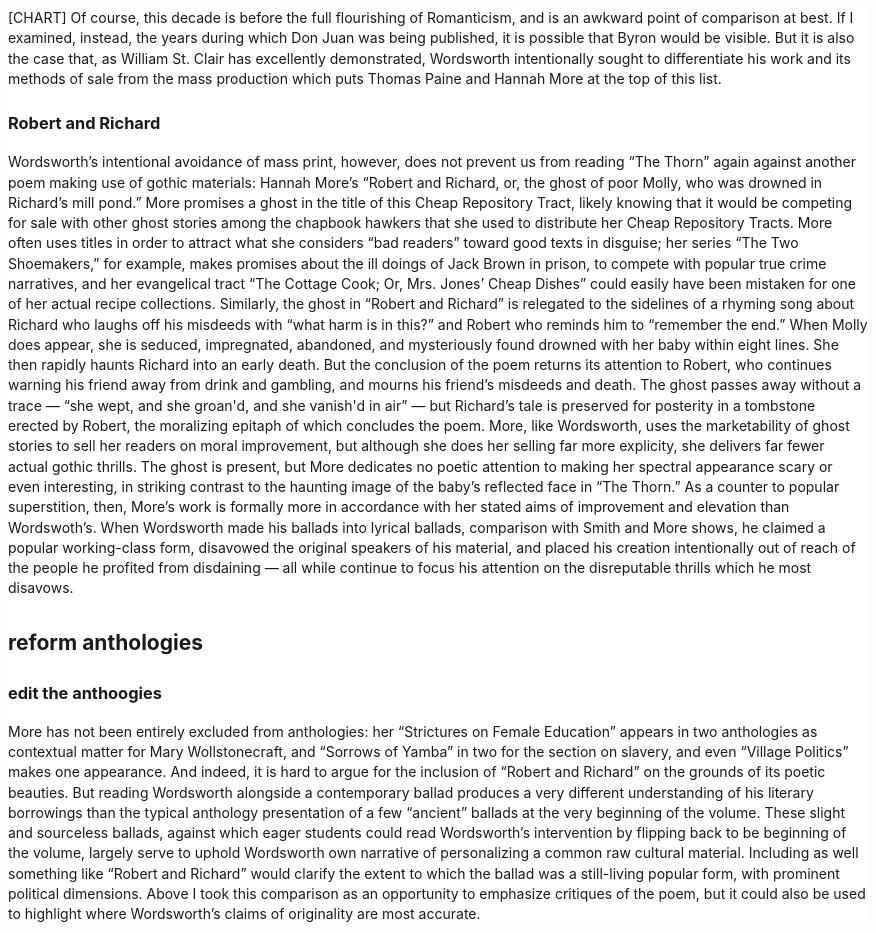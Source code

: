 [CHART]
Of course, this decade is before the full flourishing of Romanticism, and is an awkward point of comparison at best. If I examined, instead, the years during which Don Juan was being published, it is possible that Byron would be visible. But it is also the case that, as William St. Clair has excellently demonstrated, Wordsworth intentionally sought to differentiate his work and its methods of sale from the mass production which puts Thomas Paine and Hannah More at the top of this list.

### Robert and Richard ###

Wordsworth’s intentional avoidance of mass print, however, does not prevent us from reading “The Thorn” again against another poem making use of gothic materials: Hannah More’s “Robert and Richard, or, the ghost of poor Molly, who was drowned in Richard’s mill pond.” More promises a ghost in the title of this Cheap Repository Tract, likely knowing that it would be competing for sale with other ghost stories among the chapbook hawkers that she used to distribute her Cheap Repository Tracts. More often uses titles in order to attract what she considers “bad readers” toward good texts in disguise; her series “The Two Shoemakers,” for example, makes promises about the ill doings of Jack Brown in prison, to compete with popular true crime narratives, and her evangelical tract “The Cottage Cook; Or, Mrs. Jones’ Cheap Dishes” could easily have been mistaken for one of her actual recipe collections. Similarly, the ghost in “Robert and Richard” is relegated to the sidelines of a rhyming song about Richard who laughs off his misdeeds with “what harm is in this?” and Robert who reminds him to “remember the end.” When Molly does appear, she is seduced, impregnated, abandoned, and mysteriously found drowned with her baby within eight lines. She then rapidly haunts Richard into an early death. But the conclusion of the poem returns its attention to Robert, who continues warning his friend away from drink and gambling, and mourns his friend’s misdeeds and death. The ghost passes away without a trace — “she wept, and she groan'd, and she vanish'd in air” — but Richard’s tale is preserved for posterity in a tombstone erected by Robert, the moralizing epitaph of which concludes the poem.
More, like Wordsworth, uses the marketability of ghost stories to sell her readers on moral improvement, but although she does her selling far more explicity, she delivers far fewer actual gothic thrills. The ghost is present, but More dedicates no poetic attention to making her spectral appearance scary or even interesting, in striking contrast to the haunting image of the baby’s reflected face in “The Thorn.” As a counter to popular superstition, then, More’s work is formally more in accordance with her stated aims of improvement and elevation than Wordswoth’s. When Wordsworth made his ballads into lyrical ballads, comparison with Smith and More shows, he claimed a popular working-class form, disavowed the original speakers of his material, and placed his creation intentionally out of reach of the people he profited from disdaining — all while continue to focus his attention on the disreputable thrills which he most disavows.

## reform anthologies ##

### edit the anthoogies ###

More has not been entirely excluded from anthologies: her “Strictures on Female Education” appears in two anthologies as contextual matter for Mary Wollstonecraft, and “Sorrows of Yamba” in two for the section on slavery, and even “Village Politics” makes one appearance. And indeed, it is hard to argue for the inclusion of “Robert and Richard” on the grounds of its poetic beauties. But reading Wordsworth alongside a contemporary ballad produces a very different understanding of his literary borrowings than the typical anthology presentation of a few “ancient” ballads at the very beginning of the volume. These slight and sourceless ballads, against which eager students could read Wordsworth’s intervention by flipping back to be beginning of the volume, largely serve to uphold Wordsworth own narrative of personalizing a common raw cultural material. Including as well something like “Robert and Richard” would clarify the extent to which the ballad was a still-living popular form, with prominent political dimensions. Above I took this comparison as an opportunity to emphasize critiques of the poem, but it could also be used to highlight where Wordsworth’s claims of originality are most accurate.


[^cf1]: Unlike The Man of Feeling, which caused its original 18th century readers to laugh mere decades later at those parts where they had previously wept, The Vicar of Wakefield enjoyed a long popularity. In the period 1789 to 99, Oliver Goldsmith was still the seventh most printed author. The Vicar of Wakefield went through sixteen editions in those eleven years.
[^cf2]: Lewis’s letter to his mother reports one woman who fainted in the pit, and one man who went into convulsions in the boxes, “when it was about half over” — I believe he describes the same moment, with a different memory regarding the two people who fainted most spectacularly.
[^cf3]: My Norton and Broadview anthologies are the most recent editions, but the Longman is two editions out of date; the rest of the Longman series is available in a 4th edition, and Romanticism has reached a 5th edition. However, I was unable to locate library copies of the 4th or 5th editions, despite consulting a range of university and public libraries with which I am connected. I therefore concluded that the 3rd edition of the Longman likely remains in sufficient use that it continues to constitute an appropriate object of study.
[^cf4]: Much of Mary Shelley’s prominence is due to the inclusion of the entirety of Frankenstein in the Longman anthology; without it, she falls to tenth place, after Mary Wollstonecraft, William Blake, Jane Austen, and Thomas De Quincey, and Mary Wollstonecraft takes her place as the sixth writer making up half of Romanticism.
[^cf5]: There is some precedent for including private documents in anthologies. Letters by Byron and Keats appear in all three anthologies, with letters from Charles Lamb, Jane Austen, Mary Shelley, Percy Shelley, and William Blake appearing in some. However, letters appear to have been less private than journals in the eighteenth century, often copied, read in groups, and even printed. In contrast, Dorothy Wordsworth’s frequently-anthologized entry on William’s marriage is, Pamela Woolf describes, “heavily covered with ink, not in order to correct or emend, but to make the words impossible to read.” Woolf observes that “D herself, either soon afterwards or in later life, could have been the one to cross out the sentences, realizing as she must have, that the drama of tenderness of that morning was perhaps played over-consciously and in any case was not for other eyes — not even perhaps for W’s” — and then sanguinely describes how the naked eye can nonetheless make out the words under a bright light, unlike other sections which required X-rays to extract the words Dorothy sought to conceal.
[^cf6]: Another way of explaining this: Zipf's law states that given a large sample of words used, the frequency of any word is inversely proportional to its rank in the frequency table. So word number N has a frequency of 1/N. Thus the most frequent word will occur about twice as often as the second most frequent word, three times as often as the third most frequent word, etc. For example, in one sample of words in the English language, the most frequently occurring word, "the", accounts for nearly 7% of all the words (69,971 out of slightly over 1 million). True to Zipf's Law, the second-place word "of" accounts for slightly over 3.5% of words (36,411 occurrences), followed by "and" (28,852). Only 135 vocabulary items are needed to account for half the sample of words. The same relationship occurs in a wide range of other rankings, unrelated to language, such as the population ranks of cities in various countries, corporation sizes, and income rankings.
[^cf7]: On a very practical level, I initially scoffed at an online review of the Broadview anthology that complained that works by each author were too widely distributed throughout the volume, until I was in the position of frequently trying to look things up. The implications of editorial decisions are practical as well as interpretive.